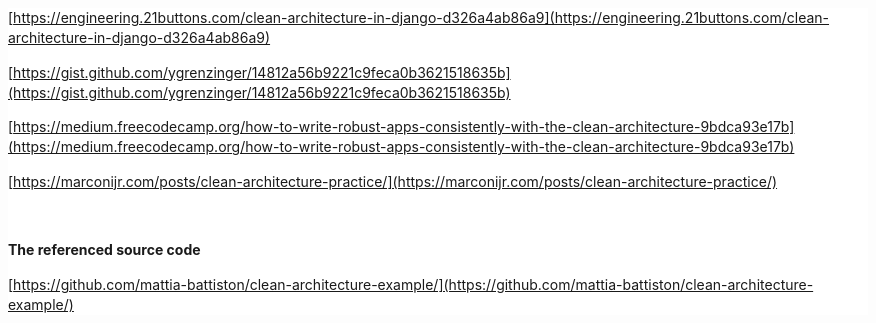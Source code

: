 [https://engineering.21buttons.com/clean-architecture-in-django-d326a4ab86a9](https://engineering.21buttons.com/clean-architecture-in-django-d326a4ab86a9)

[https://gist.github.com/ygrenzinger/14812a56b9221c9feca0b3621518635b](https://gist.github.com/ygrenzinger/14812a56b9221c9feca0b3621518635b)

[https://medium.freecodecamp.org/how-to-write-robust-apps-consistently-with-the-clean-architecture-9bdca93e17b](https://medium.freecodecamp.org/how-to-write-robust-apps-consistently-with-the-clean-architecture-9bdca93e17b)

[https://marconijr.com/posts/clean-architecture-practice/](https://marconijr.com/posts/clean-architecture-practice/)

<br>

**The referenced source code**

[https://github.com/mattia-battiston/clean-architecture-example/](https://github.com/mattia-battiston/clean-architecture-example/)